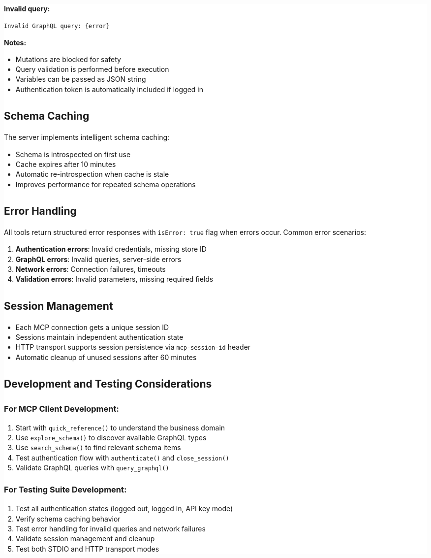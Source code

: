 **Invalid query:**
```
Invalid GraphQL query: {error}
```

**Notes:**
- Mutations are blocked for safety
- Query validation is performed before execution
- Variables can be passed as JSON string
- Authentication token is automatically included if logged in

## Schema Caching

The server implements intelligent schema caching:
- Schema is introspected on first use
- Cache expires after 10 minutes
- Automatic re-introspection when cache is stale
- Improves performance for repeated schema operations

## Error Handling

All tools return structured error responses with `isError: true` flag when errors occur. Common error scenarios:

1. **Authentication errors**: Invalid credentials, missing store ID
2. **GraphQL errors**: Invalid queries, server-side errors
3. **Network errors**: Connection failures, timeouts
4. **Validation errors**: Invalid parameters, missing required fields

## Session Management

- Each MCP connection gets a unique session ID
- Sessions maintain independent authentication state
- HTTP transport supports session persistence via `mcp-session-id` header
- Automatic cleanup of unused sessions after 60 minutes

## Development and Testing Considerations

### For MCP Client Development:
1. Start with `quick_reference()` to understand the business domain
2. Use `explore_schema()` to discover available GraphQL types
3. Use `search_schema()` to find relevant schema items
4. Test authentication flow with `authenticate()` and `close_session()`
5. Validate GraphQL queries with `query_graphql()`

### For Testing Suite Development:
1. Test all authentication states (logged out, logged in, API key mode)
2. Verify schema caching behavior
3. Test error handling for invalid queries and network failures
4. Validate session management and cleanup
5. Test both STDIO and HTTP transport modes
